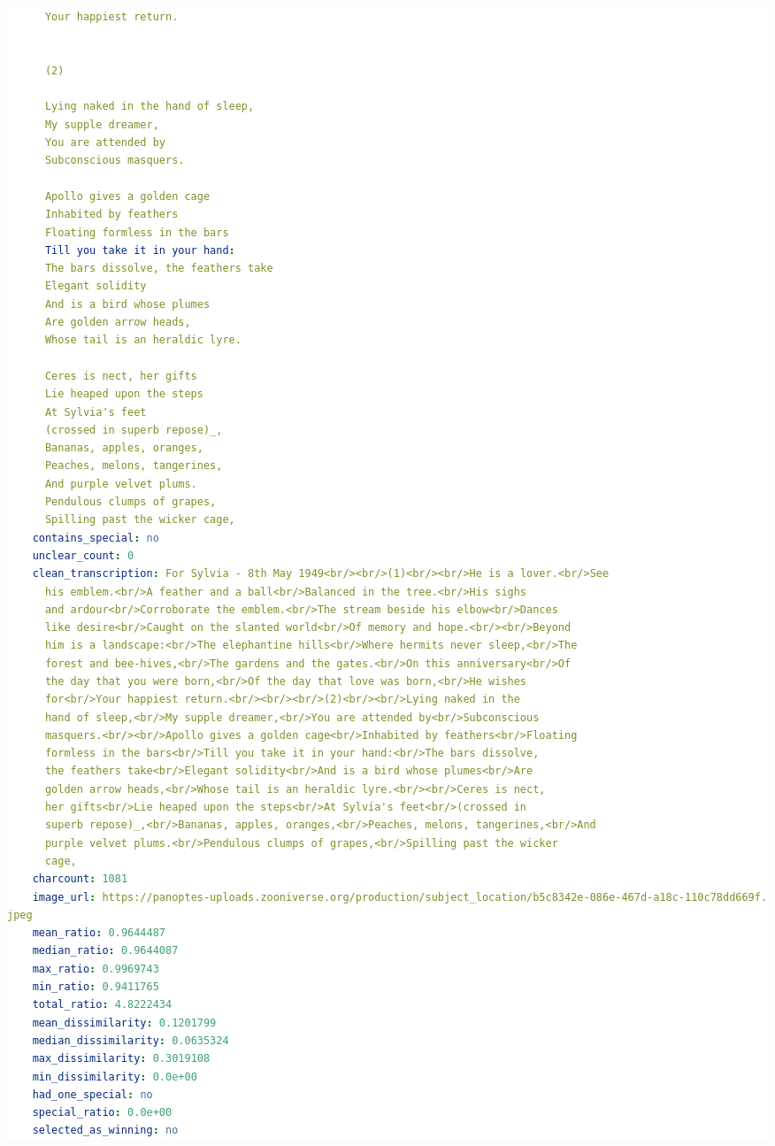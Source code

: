 ```yaml
      Your happiest return.


      (2)

      Lying naked in the hand of sleep,
      My supple dreamer,
      You are attended by
      Subconscious masquers.

      Apollo gives a golden cage
      Inhabited by feathers
      Floating formless in the bars
      Till you take it in your hand:
      The bars dissolve, the feathers take
      Elegant solidity
      And is a bird whose plumes
      Are golden arrow heads,
      Whose tail is an heraldic lyre.

      Ceres is nect, her gifts
      Lie heaped upon the steps
      At Sylvia's feet
      (crossed in superb repose)_,
      Bananas, apples, oranges,
      Peaches, melons, tangerines,
      And purple velvet plums.
      Pendulous clumps of grapes,
      Spilling past the wicker cage,
    contains_special: no
    unclear_count: 0
    clean_transcription: For Sylvia - 8th May 1949<br/><br/>(1)<br/><br/>He is a lover.<br/>See
      his emblem.<br/>A feather and a ball<br/>Balanced in the tree.<br/>His sighs
      and ardour<br/>Corroborate the emblem.<br/>The stream beside his elbow<br/>Dances
      like desire<br/>Caught on the slanted world<br/>Of memory and hope.<br/><br/>Beyond
      him is a landscape:<br/>The elephantine hills<br/>Where hermits never sleep,<br/>The
      forest and bee-hives,<br/>The gardens and the gates.<br/>On this anniversary<br/>Of
      the day that you were born,<br/>Of the day that love was born,<br/>He wishes
      for<br/>Your happiest return.<br/><br/><br/>(2)<br/><br/>Lying naked in the
      hand of sleep,<br/>My supple dreamer,<br/>You are attended by<br/>Subconscious
      masquers.<br/><br/>Apollo gives a golden cage<br/>Inhabited by feathers<br/>Floating
      formless in the bars<br/>Till you take it in your hand:<br/>The bars dissolve,
      the feathers take<br/>Elegant solidity<br/>And is a bird whose plumes<br/>Are
      golden arrow heads,<br/>Whose tail is an heraldic lyre.<br/><br/>Ceres is nect,
      her gifts<br/>Lie heaped upon the steps<br/>At Sylvia's feet<br/>(crossed in
      superb repose)_,<br/>Bananas, apples, oranges,<br/>Peaches, melons, tangerines,<br/>And
      purple velvet plums.<br/>Pendulous clumps of grapes,<br/>Spilling past the wicker
      cage,
    charcount: 1081
    image_url: https://panoptes-uploads.zooniverse.org/production/subject_location/b5c8342e-086e-467d-a18c-110c78dd669f.jpeg
    mean_ratio: 0.9644487
    median_ratio: 0.9644087
    max_ratio: 0.9969743
    min_ratio: 0.9411765
    total_ratio: 4.8222434
    mean_dissimilarity: 0.1201799
    median_dissimilarity: 0.0635324
    max_dissimilarity: 0.3019108
    min_dissimilarity: 0.0e+00
    had_one_special: no
    special_ratio: 0.0e+00
    selected_as_winning: no
```